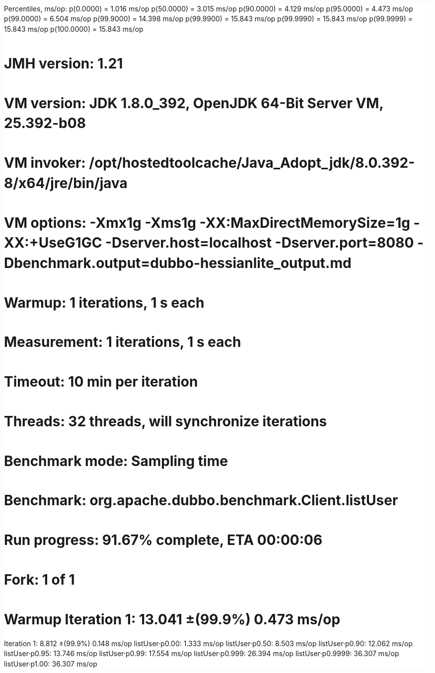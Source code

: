   Percentiles, ms/op:
      p(0.0000) =      1.016 ms/op
     p(50.0000) =      3.015 ms/op
     p(90.0000) =      4.129 ms/op
     p(95.0000) =      4.473 ms/op
     p(99.0000) =      6.504 ms/op
     p(99.9000) =     14.398 ms/op
     p(99.9900) =     15.843 ms/op
     p(99.9990) =     15.843 ms/op
     p(99.9999) =     15.843 ms/op
    p(100.0000) =     15.843 ms/op


# JMH version: 1.21
# VM version: JDK 1.8.0_392, OpenJDK 64-Bit Server VM, 25.392-b08
# VM invoker: /opt/hostedtoolcache/Java_Adopt_jdk/8.0.392-8/x64/jre/bin/java
# VM options: -Xmx1g -Xms1g -XX:MaxDirectMemorySize=1g -XX:+UseG1GC -Dserver.host=localhost -Dserver.port=8080 -Dbenchmark.output=dubbo-hessianlite_output.md
# Warmup: 1 iterations, 1 s each
# Measurement: 1 iterations, 1 s each
# Timeout: 10 min per iteration
# Threads: 32 threads, will synchronize iterations
# Benchmark mode: Sampling time
# Benchmark: org.apache.dubbo.benchmark.Client.listUser

# Run progress: 91.67% complete, ETA 00:00:06
# Fork: 1 of 1
# Warmup Iteration   1: 13.041 ±(99.9%) 0.473 ms/op
Iteration   1: 8.812 ±(99.9%) 0.148 ms/op
                 listUser·p0.00:   1.333 ms/op
                 listUser·p0.50:   8.503 ms/op
                 listUser·p0.90:   12.062 ms/op
                 listUser·p0.95:   13.746 ms/op
                 listUser·p0.99:   17.554 ms/op
                 listUser·p0.999:  26.394 ms/op
                 listUser·p0.9999: 36.307 ms/op
                 listUser·p1.00:   36.307 ms/op
